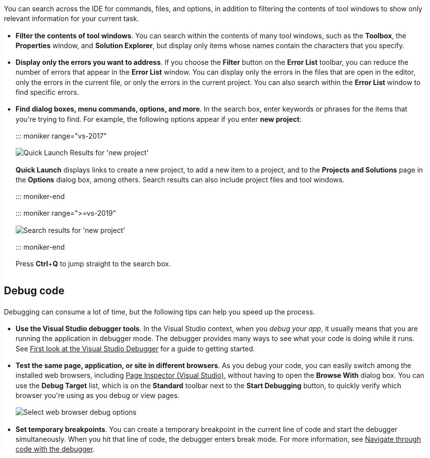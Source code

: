 You can search across the IDE for commands, files, and options, in addition to filtering the contents of tool windows to show only relevant information for your current task.

- **Filter the contents of tool windows**. You can search within the contents of many tool windows, such as the **Toolbox**, the **Properties** window, and **Solution Explorer**, but display only items whose names contain the characters that you specify.

- **Display only the errors you want to address**. If you choose the **Filter** button on the **Error List** toolbar, you can reduce the number of errors that appear in the **Error List** window. You can display only the errors in the files that are open in the editor, only the errors in the current file, or only the errors in the current project. You can also search within the **Error List** window to find specific errors.

- **Find dialog boxes, menu commands, options, and more**. In the search box, enter keywords or phrases for the items that you're trying to find. For example, the following options appear if you enter **new project**:

   ::: moniker range="vs-2017"

   ![Quick Launch Results for 'new project'](../ide/media/productivity_quicklaunch.png)

   **Quick Launch** displays links to create a new project, to add a new item to a project, and to the **Projects and Solutions** page in the **Options** dialog box, among others. Search results can also include project files and tool windows.

   ::: moniker-end

   ::: moniker range=">=vs-2019"

   ![Search results for 'new project'](../ide/media/vs-2019/productivity-quick-launch-new-project.png)

   ::: moniker-end

   Press **Ctrl**+**Q** to jump straight to the search box.

## Debug code

Debugging can consume a lot of time, but the following tips can help you speed up the process.

- **Use the Visual Studio debugger tools**. In the Visual Studio context, when you *debug your app*, it usually means that you are running the application in debugger mode. The debugger provides many ways to see what your code is doing while it runs. See [First look at the Visual Studio Debugger](../debugger/debugger-feature-tour.md) for a guide to getting started. 

- **Test the same page, application, or site in different browsers**. As you debug your code, you can easily switch among the installed web browsers, including [Page Inspector (Visual Studio)](/previous-versions/hh974728(v=vs.140)), without having to open the **Browse With** dialog box. You can use the **Debug Target** list, which is on the **Standard** toolbar next to the **Start Debugging** button, to quickly verify which browser you're using as you debug or view pages.

    ![Select web browser debug options](../ide/media/webbrowserdropdowntoolbar.png)

- **Set temporary breakpoints**. You can create a temporary breakpoint in the current line of code and start the debugger simultaneously. When you hit that line of code, the debugger enters break mode. For more information, see [Navigate through code with the debugger](../debugger/navigating-through-code-with-the-debugger.md).
